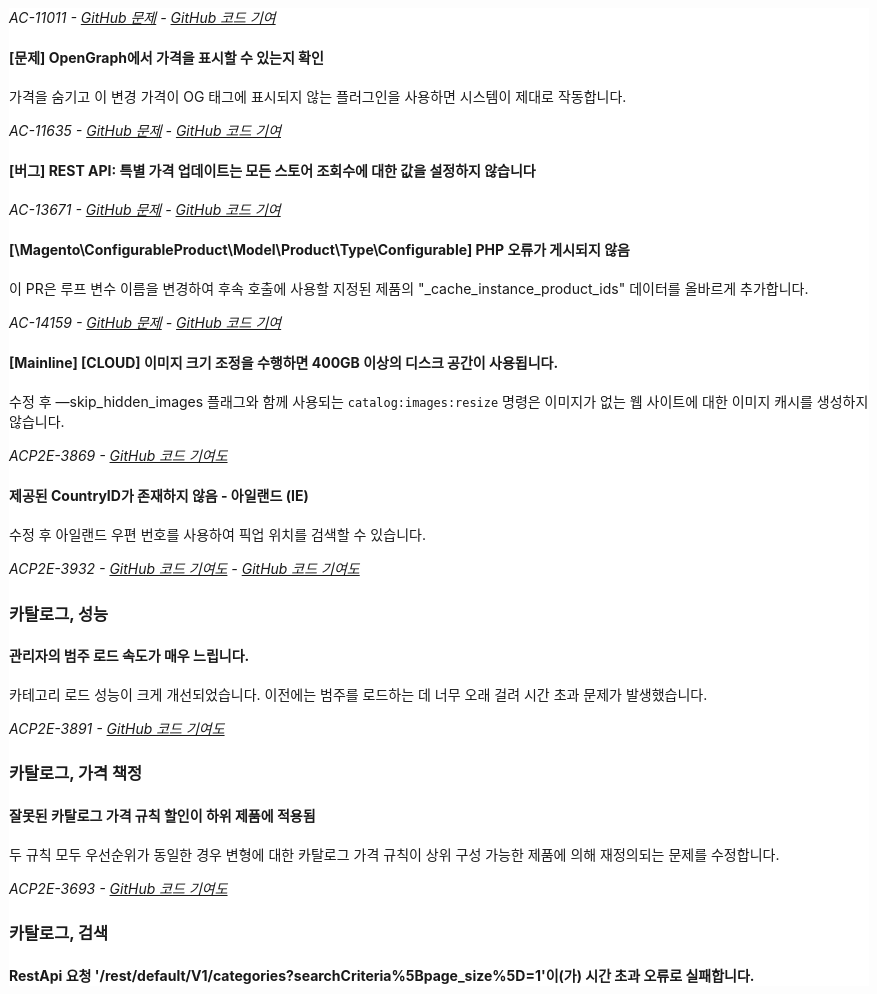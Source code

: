_AC-11011 - [GitHub 문제](https://github.com/magento/magento2/issues/38393) - [GitHub 코드 기여](https://github.com/magento/magento2/pull/38394)_

#### [문제] OpenGraph에서 가격을 표시할 수 있는지 확인

가격을 숨기고 이 변경 가격이 OG 태그에 표시되지 않는 플러그인을 사용하면 시스템이 제대로 작동합니다.

_AC-11635 - [GitHub 문제](https://github.com/magento/magento2/issues/38512) - [GitHub 코드 기여](https://github.com/magento/magento2/pull/38510)_

#### [버그] REST API: 특별 가격 업데이트는 모든 스토어 조회수에 대한 값을 설정하지 않습니다

_AC-13671 - [GitHub 문제](https://github.com/magento/magento2/issues/39521) - [GitHub 코드 기여](https://github.com/magento/magento2/commit/7bdafaa2)_

#### [\Magento\ConfigurableProduct\Model\Product\Type\Configurable] PHP 오류가 게시되지 않음

이 PR은 루프 변수 이름을 변경하여 후속 호출에 사용할 지정된 제품의 &quot;_cache_instance_product_ids&quot; 데이터를 올바르게 추가합니다.

_AC-14159 - [GitHub 문제](https://github.com/magento/magento2/issues/39641) - [GitHub 코드 기여](https://github.com/magento/magento2/pull/39642)_

#### [Mainline] [CLOUD] 이미지 크기 조정을 수행하면 400GB 이상의 디스크 공간이 사용됩니다.

수정 후 —skip_hidden_images 플래그와 함께 사용되는 `catalog:images:resize` 명령은 이미지가 없는 웹 사이트에 대한 이미지 캐시를 생성하지 않습니다.

_ACP2E-3869 - [GitHub 코드 기여도](https://github.com/magento/magento2/commit/9ad7d277)_

#### 제공된 CountryID가 존재하지 않음 - 아일랜드 (IE)

수정 후 아일랜드 우편 번호를 사용하여 픽업 위치를 검색할 수 있습니다.

_ACP2E-3932 - [GitHub 코드 기여도](https://github.com/magento/magento2/commit/4ca73607) - [GitHub 코드 기여도](https://github.com/magento/inventory/commit/d2f1d6c6)_

### 카탈로그, 성능

#### 관리자의 범주 로드 속도가 매우 느립니다.

카테고리 로드 성능이 크게 개선되었습니다. 이전에는 범주를 로드하는 데 너무 오래 걸려 시간 초과 문제가 발생했습니다.

_ACP2E-3891 - [GitHub 코드 기여도](https://github.com/magento/magento2/commit/4ca73607)_

### 카탈로그, 가격 책정

#### 잘못된 카탈로그 가격 규칙 할인이 하위 제품에 적용됨

두 규칙 모두 우선순위가 동일한 경우 변형에 대한 카탈로그 가격 규칙이 상위 구성 가능한 제품에 의해 재정의되는 문제를 수정합니다.

_ACP2E-3693 - [GitHub 코드 기여도](https://github.com/magento/magento2/commit/a20a6ff2)_

### 카탈로그, 검색

#### RestApi 요청 &#39;/rest/default/V1/categories?searchCriteria%5Bpage_size%5D=1&#39;이(가) 시간 초과 오류로 실패합니다.
